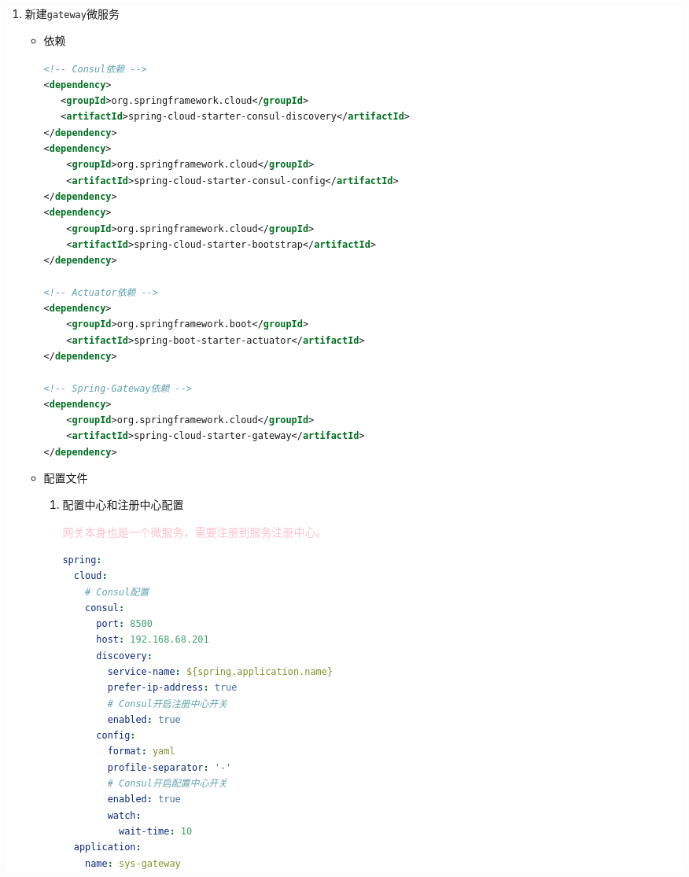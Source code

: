 1. 新建`gateway`微服务

   - 依赖

     ```xml
     <!-- Consul依赖 -->
     <dependency>
     	<groupId>org.springframework.cloud</groupId>
     	<artifactId>spring-cloud-starter-consul-discovery</artifactId>
     </dependency>
     <dependency>
         <groupId>org.springframework.cloud</groupId>
         <artifactId>spring-cloud-starter-consul-config</artifactId>
     </dependency>
     <dependency>
         <groupId>org.springframework.cloud</groupId>
         <artifactId>spring-cloud-starter-bootstrap</artifactId>
     </dependency>
     
     <!-- Actuator依赖 -->
     <dependency>
         <groupId>org.springframework.boot</groupId>
         <artifactId>spring-boot-starter-actuator</artifactId>
     </dependency>
     
     <!-- Spring-Gateway依赖 -->
     <dependency>
         <groupId>org.springframework.cloud</groupId>
         <artifactId>spring-cloud-starter-gateway</artifactId>
     </dependency>
     ```

   - 配置文件

     1. 配置中心和注册中心配置

        <font color=pink>网关本身也是一个微服务，需要注册到服务注册中心。</font>

        ```yaml
        spring:
          cloud:
            # Consul配置
            consul:
              port: 8500
              host: 192.168.68.201
              discovery:
                service-name: ${spring.application.name}
                prefer-ip-address: true
                # Consul开启注册中心开关
                enabled: true
              config:
                format: yaml
                profile-separator: '-'
                # Consul开启配置中心开关
                enabled: true
                watch:
                  wait-time: 10
          application:
            name: sys-gateway
        ```
